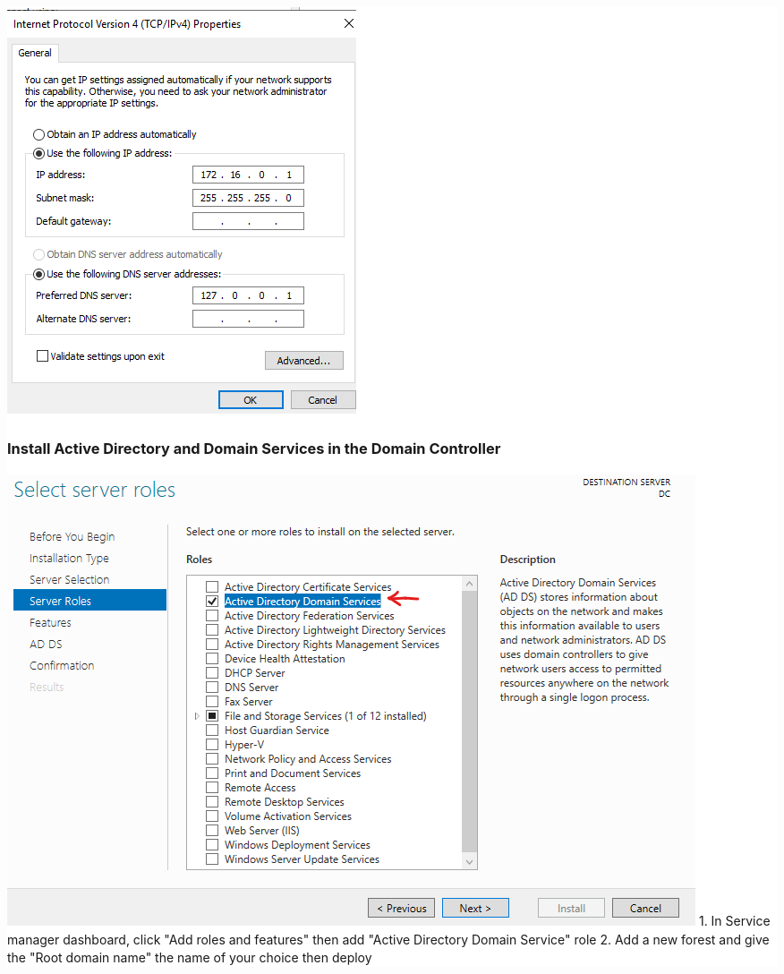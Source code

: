 <img src="https://github.com/paulokeyo/AD-DS/blob/main/assets/7.png?raw=true" />

### Install Active Directory and Domain Services in the Domain Controller
<img src="https://github.com/paulokeyo/AD-DS/blob/main/assets/9.png?raw=true"/>
1. In Service manager dashboard, click "Add roles and features" then add "Active Directory Domain Service" role
2. Add a new forest and give the "Root domain name" the name of your choice then deploy
